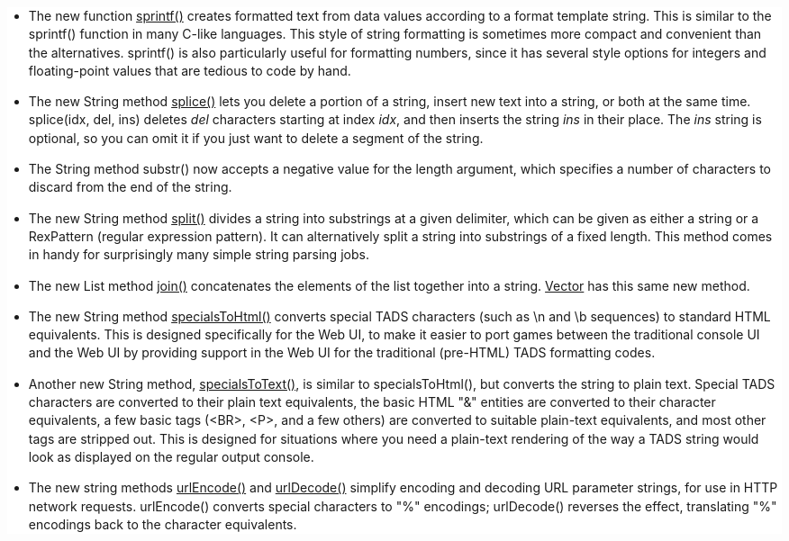 - The new function [sprintf()](sysman/tadsgen.html#sprintf) creates
  formatted text from data values according to a format template string.
  This is similar to the sprintf() function in many C-like languages.
  This style of string formatting is sometimes more compact and
  convenient than the alternatives. sprintf() is also particularly
  useful for formatting numbers, since it has several style options for
  integers and floating-point values that are tedious to code by hand.

- The new String method [splice()](sysman/string.html#splice) lets you
  delete a portion of a string, insert new text into a string, or both
  at the same time. splice(idx, del, ins) deletes *del* characters
  starting at index *idx*, and then inserts the string *ins* in their
  place. The *ins* string is optional, so you can omit it if you just
  want to delete a segment of the string.

- The String method substr() now accepts a negative value for the length
  argument, which specifies a number of characters to discard from the
  end of the string.

- The new String method [split()](sysman/string.html#split) divides a
  string into substrings at a given delimiter, which can be given as
  either a string or a RexPattern (regular expression pattern). It can
  alternatively split a string into substrings of a fixed length. This
  method comes in handy for surprisingly many simple string parsing
  jobs.

- The new List method [join()](sysman/list.html#join) concatenates the
  elements of the list together into a string.
  [Vector](sysman/vector.html) has this same new method.

- The new String method
  [specialsToHtml()](sysman/string.html#specialsToHtml) converts special
  TADS characters (such as \n and \b sequences) to standard HTML
  equivalents. This is designed specifically for the Web UI, to make it
  easier to port games between the traditional console UI and the Web UI
  by providing support in the Web UI for the traditional (pre-HTML) TADS
  formatting codes.

- Another new String method,
  [specialsToText()](sysman/string.html#specialsToText), is similar to
  specialsToHtml(), but converts the string to plain text. Special TADS
  characters are converted to their plain text equivalents, the basic
  HTML "&" entities are converted to their character equivalents, a few
  basic tags (\<BR\>, \<P\>, and a few others) are converted to suitable
  plain-text equivalents, and most other tags are stripped out. This is
  designed for situations where you need a plain-text rendering of the
  way a TADS string would look as displayed on the regular output
  console.

- The new string methods [urlEncode()](sysman/string.html#urlEncode) and
  [urlDecode()](sysman/string.html#urlDecode) simplify encoding and
  decoding URL parameter strings, for use in HTTP network requests.
  urlEncode() converts special characters to "%" encodings; urlDecode()
  reverses the effect, translating "%" encodings back to the character
  equivalents.
